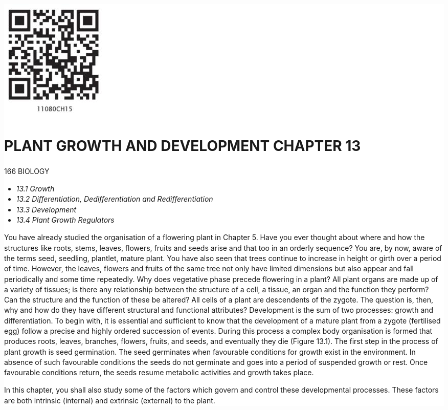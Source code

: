 ![](_page_0_Picture_0.jpeg)

# PLANT GROWTH AND DEVELOPMENT CHAPTER 13

166 BIOLOGY

- *13.1 Growth*
- *13.2 Differentiation, Dedifferentiation and Redifferentiation*
- *13.3 Development*
- *13.4 Plant Growth Regulators*

You have already studied the organisation of a flowering plant in Chapter 5. Have you ever thought about where and how the structures like roots, stems, leaves, flowers, fruits and seeds arise and that too in an orderly sequence? You are, by now, aware of the terms seed, seedling, plantlet, mature plant. You have also seen that trees continue to increase in height or girth over a period of time. However, the leaves, flowers and fruits of the same tree not only have limited dimensions but also appear and fall periodically and some time repeatedly. Why does vegetative phase precede flowering in a plant? All plant organs are made up of a variety of tissues; is there any relationship between the structure of a cell, a tissue, an organ and the function they perform? Can the structure and the function of these be altered? All cells of a plant are descendents of the zygote. The question is, then, why and how do they have different structural and functional attributes? Development is the sum of two processes: growth and differentiation. To begin with, it is essential and sufficient to know that the development of a mature plant from a zygote (fertilised egg) follow a precise and highly ordered succession of events. During this process a complex body organisation is formed that produces roots, leaves, branches, flowers, fruits, and seeds, and eventually they die (Figure 13.1). The first step in the process of plant growth is seed germination. The seed germinates when favourable conditions for growth exist in the environment. In absence of such favourable conditions the seeds do not germinate and goes into a period of suspended growth or rest. Once favourable conditions return, the seeds resume metabolic activities and growth takes place.

In this chapter, you shall also study some of the factors which govern and control these developmental processes. These factors are both intrinsic (internal) and extrinsic (external) to the plant.
